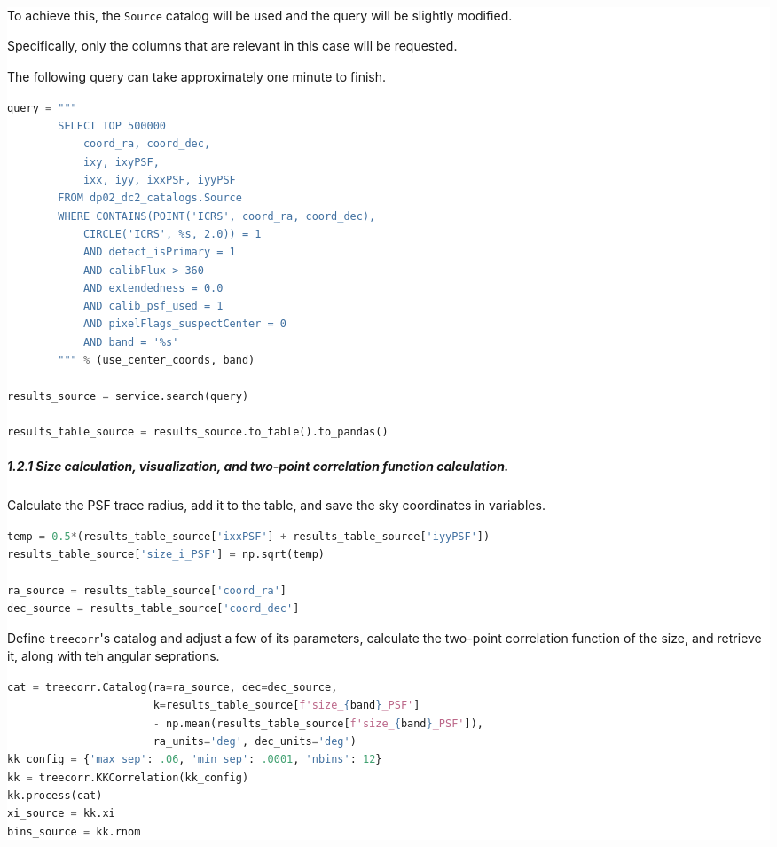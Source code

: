 To achieve this, the `Source` catalog will be used and the query will be slightly modified. 

Specifically, only the columns that are relevant in this case will be requested.

The following query can take approximately one minute to finish.


```python
query = """
        SELECT TOP 500000
            coord_ra, coord_dec,
            ixy, ixyPSF,
            ixx, iyy, ixxPSF, iyyPSF
        FROM dp02_dc2_catalogs.Source
        WHERE CONTAINS(POINT('ICRS', coord_ra, coord_dec),
            CIRCLE('ICRS', %s, 2.0)) = 1
            AND detect_isPrimary = 1
            AND calibFlux > 360
            AND extendedness = 0.0
            AND calib_psf_used = 1
            AND pixelFlags_suspectCenter = 0
            AND band = '%s'
        """ % (use_center_coords, band)

results_source = service.search(query)

results_table_source = results_source.to_table().to_pandas()
```

##### 1.2.1 Size calculation, visualization, and two-point correlation function calculation.

Calculate the PSF trace radius, add it to the table, and save the sky coordinates in variables. 


```python
temp = 0.5*(results_table_source['ixxPSF'] + results_table_source['iyyPSF'])
results_table_source['size_i_PSF'] = np.sqrt(temp)

ra_source = results_table_source['coord_ra']
dec_source = results_table_source['coord_dec']
```

Define `treecorr`'s catalog and adjust a few of its parameters, calculate the two-point correlation function of the size, and retrieve it, along with teh angular seprations. 


```python
cat = treecorr.Catalog(ra=ra_source, dec=dec_source,
                       k=results_table_source[f'size_{band}_PSF']
                       - np.mean(results_table_source[f'size_{band}_PSF']),
                       ra_units='deg', dec_units='deg')
kk_config = {'max_sep': .06, 'min_sep': .0001, 'nbins': 12}
kk = treecorr.KKCorrelation(kk_config)
kk.process(cat)
xi_source = kk.xi
bins_source = kk.rnom
```

